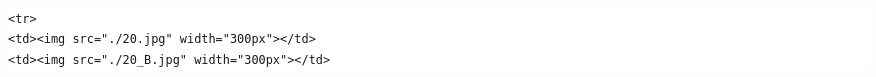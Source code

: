     <tr>
    <td><img src="./20.jpg" width="300px"></td>
    <td><img src="./20_B.jpg" width="300px"></td>